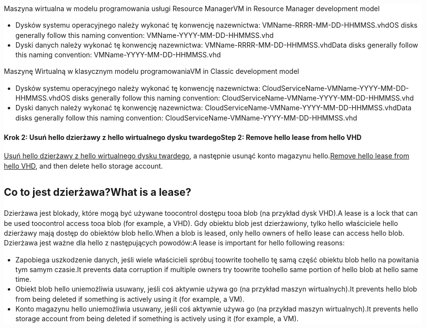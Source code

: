 <span data-ttu-id="67fc1-161">Maszyna wirtualna w modelu programowania usługi Resource Manager</span><span class="sxs-lookup"><span data-stu-id="67fc1-161">VM in Resource Manager development  model</span></span>

   * <span data-ttu-id="67fc1-162">Dysków systemu operacyjnego należy wykonać tę konwencję nazewnictwa: VMName-RRRR-MM-DD-HHMMSS.vhd</span><span class="sxs-lookup"><span data-stu-id="67fc1-162">OS disks generally follow this naming convention: VMName-YYYY-MM-DD-HHMMSS.vhd</span></span>
   * <span data-ttu-id="67fc1-163">Dyski danych należy wykonać tę konwencję nazewnictwa: VMName-RRRR-MM-DD-HHMMSS.vhd</span><span class="sxs-lookup"><span data-stu-id="67fc1-163">Data disks generally follow this naming convention: VMName-YYYY-MM-DD-HHMMSS.vhd</span></span>

<span data-ttu-id="67fc1-164">Maszynę Wirtualną w klasycznym modelu programowania</span><span class="sxs-lookup"><span data-stu-id="67fc1-164">VM in Classic development model</span></span>

   * <span data-ttu-id="67fc1-165">Dysków systemu operacyjnego należy wykonać tę konwencję nazewnictwa: CloudServiceName-VMName-YYYY-MM-DD-HHMMSS.vhd</span><span class="sxs-lookup"><span data-stu-id="67fc1-165">OS disks generally follow this naming convention: CloudServiceName-VMName-YYYY-MM-DD-HHMMSS.vhd</span></span>
   * <span data-ttu-id="67fc1-166">Dyski danych należy wykonać tę konwencję nazewnictwa: CloudServiceName-VMName-YYYY-MM-DD-HHMMSS.vhd</span><span class="sxs-lookup"><span data-stu-id="67fc1-166">Data disks generally follow this naming convention: CloudServiceName-VMName-YYYY-MM-DD-HHMMSS.vhd</span></span>

#### <a name="step-2-remove-hello-lease-from-hello-vhd"></a><span data-ttu-id="67fc1-167">Krok 2: Usuń hello dzierżawy z hello wirtualnego dysku twardego</span><span class="sxs-lookup"><span data-stu-id="67fc1-167">Step 2: Remove hello lease from hello VHD</span></span>

<span data-ttu-id="67fc1-168">[Usuń hello dzierżawy z hello wirtualnego dysku twardego](#remove-the-lease-from-the-vhd), a następnie usunąć konto magazynu hello.</span><span class="sxs-lookup"><span data-stu-id="67fc1-168">[Remove hello lease from hello VHD](#remove-the-lease-from-the-vhd), and then delete hello storage account.</span></span>

## <a name="what-is-a-lease"></a><span data-ttu-id="67fc1-169">Co to jest dzierżawa?</span><span class="sxs-lookup"><span data-stu-id="67fc1-169">What is a lease?</span></span>
<span data-ttu-id="67fc1-170">Dzierżawa jest blokady, które mogą być używane toocontrol dostępu tooa blob (na przykład dysk VHD).</span><span class="sxs-lookup"><span data-stu-id="67fc1-170">A lease is a lock that can be used toocontrol access tooa blob (for example, a VHD).</span></span> <span data-ttu-id="67fc1-171">Gdy obiektu blob jest dzierżawiony, tylko hello właściciele hello dzierżawy mają dostęp do obiektów blob hello.</span><span class="sxs-lookup"><span data-stu-id="67fc1-171">When a blob is leased, only hello owners of hello lease can access hello blob.</span></span> <span data-ttu-id="67fc1-172">Dzierżawa jest ważne dla hello z następujących powodów:</span><span class="sxs-lookup"><span data-stu-id="67fc1-172">A lease is important for hello following reasons:</span></span>

* <span data-ttu-id="67fc1-173">Zapobiega uszkodzenie danych, jeśli wiele właścicieli spróbuj toowrite toohello tę samą część obiektu blob hello na powitania tym samym czasie.</span><span class="sxs-lookup"><span data-stu-id="67fc1-173">It prevents data corruption if multiple owners try toowrite toohello same portion of hello blob at hello same time.</span></span>
* <span data-ttu-id="67fc1-174">Obiekt blob hello uniemożliwia usuwany, jeśli coś aktywnie używa go (na przykład maszyn wirtualnych).</span><span class="sxs-lookup"><span data-stu-id="67fc1-174">It prevents hello blob from being deleted if something is actively using it (for example, a VM).</span></span>
* <span data-ttu-id="67fc1-175">Konto magazynu hello uniemożliwia usuwany, jeśli coś aktywnie używa go (na przykład maszyn wirtualnych).</span><span class="sxs-lookup"><span data-stu-id="67fc1-175">It prevents hello storage account from being deleted if something is actively using it (for example, a VM).</span></span>

